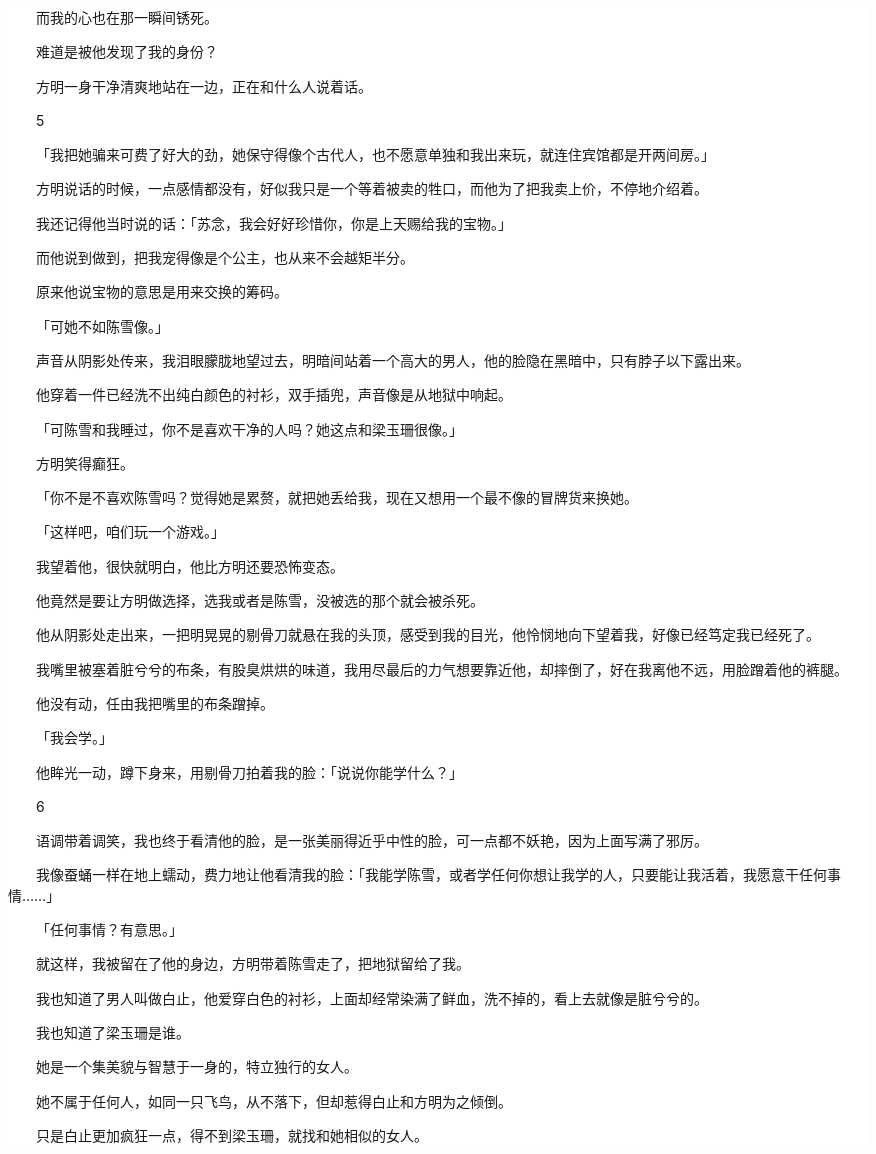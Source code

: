 &emsp;&emsp;而我的心也在那一瞬间锈死。  
  
&emsp;&emsp;难道是被他发现了我的身份？  
  
&emsp;&emsp;方明一身干净清爽地站在一边，正在和什么人说着话。  
  
&emsp;&emsp;5  
  
&emsp;&emsp;「我把她骗来可费了好大的劲，她保守得像个古代人，也不愿意单独和我出来玩，就连住宾馆都是开两间房。」  
  
&emsp;&emsp;方明说话的时候，一点感情都没有，好似我只是一个等着被卖的牲口，而他为了把我卖上价，不停地介绍着。  
  
&emsp;&emsp;我还记得他当时说的话：「苏念，我会好好珍惜你，你是上天赐给我的宝物。」  
  
&emsp;&emsp;而他说到做到，把我宠得像是个公主，也从来不会越矩半分。  
  
&emsp;&emsp;原来他说宝物的意思是用来交换的筹码。  
  
&emsp;&emsp;「可她不如陈雪像。」  
  
&emsp;&emsp;声音从阴影处传来，我泪眼朦胧地望过去，明暗间站着一个高大的男人，他的脸隐在黑暗中，只有脖子以下露出来。  
  
&emsp;&emsp;他穿着一件已经洗不出纯白颜色的衬衫，双手插兜，声音像是从地狱中响起。  
  
&emsp;&emsp;「可陈雪和我睡过，你不是喜欢干净的人吗？她这点和梁玉珊很像。」  
  
&emsp;&emsp;方明笑得癫狂。  
  
&emsp;&emsp;「你不是不喜欢陈雪吗？觉得她是累赘，就把她丢给我，现在又想用一个最不像的冒牌货来换她。  
  
&emsp;&emsp;「这样吧，咱们玩一个游戏。」  
  
&emsp;&emsp;我望着他，很快就明白，他比方明还要恐怖变态。  
  
&emsp;&emsp;他竟然是要让方明做选择，选我或者是陈雪，没被选的那个就会被杀死。  
  
&emsp;&emsp;他从阴影处走出来，一把明晃晃的剔骨刀就悬在我的头顶，感受到我的目光，他怜悯地向下望着我，好像已经笃定我已经死了。  
  
&emsp;&emsp;我嘴里被塞着脏兮兮的布条，有股臭烘烘的味道，我用尽最后的力气想要靠近他，却摔倒了，好在我离他不远，用脸蹭着他的裤腿。  
  
&emsp;&emsp;他没有动，任由我把嘴里的布条蹭掉。  
  
&emsp;&emsp;「我会学。」  
  
&emsp;&emsp;他眸光一动，蹲下身来，用剔骨刀拍着我的脸：「说说你能学什么？」  
  
&emsp;&emsp;6  
  
&emsp;&emsp;语调带着调笑，我也终于看清他的脸，是一张美丽得近乎中性的脸，可一点都不妖艳，因为上面写满了邪厉。  
  
&emsp;&emsp;我像蚕蛹一样在地上蠕动，费力地让他看清我的脸：「我能学陈雪，或者学任何你想让我学的人，只要能让我活着，我愿意干任何事情……」  
  
&emsp;&emsp;「任何事情？有意思。」  
  
&emsp;&emsp;就这样，我被留在了他的身边，方明带着陈雪走了，把地狱留给了我。  
  
&emsp;&emsp;我也知道了男人叫做白止，他爱穿白色的衬衫，上面却经常染满了鲜血，洗不掉的，看上去就像是脏兮兮的。  
  
&emsp;&emsp;我也知道了梁玉珊是谁。  
  
&emsp;&emsp;她是一个集美貌与智慧于一身的，特立独行的女人。  
  
&emsp;&emsp;她不属于任何人，如同一只飞鸟，从不落下，但却惹得白止和方明为之倾倒。  
  
&emsp;&emsp;只是白止更加疯狂一点，得不到梁玉珊，就找和她相似的女人。  
  